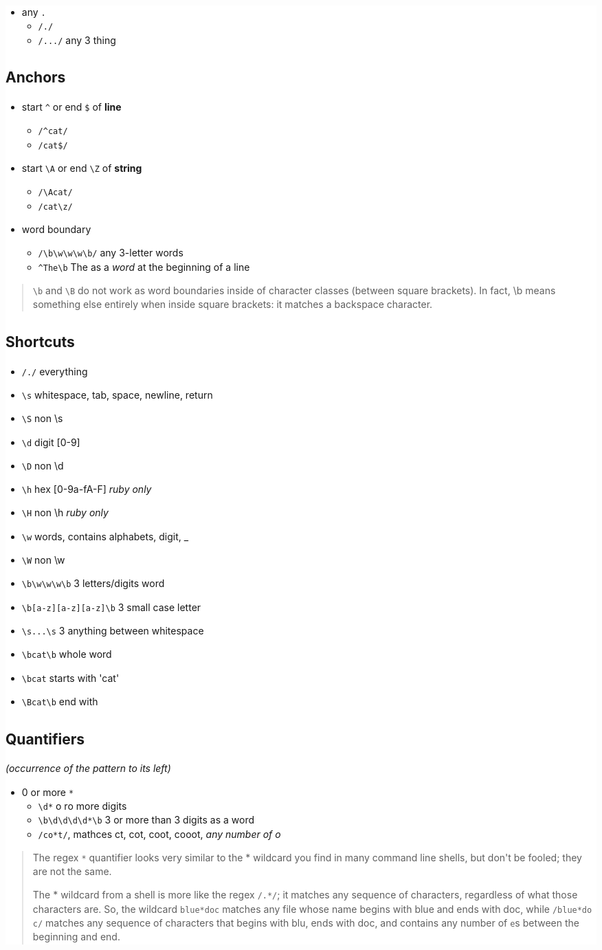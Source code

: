 - any `.`
  - `/./`
  - `/.../` any 3 thing

## Anchors

- start `^` or end `$` of **line** 
  - `/^cat/`
  - `/cat$/`

- start `\A` or end `\Z` of **string**
  - `/\Acat/`
  - `/cat\z/`

- word boundary
  - `/\b\w\w\w\b/` any 3-letter words
  - `^The\b` The as a *word* at the beginning of a line

>`\b` and `\B` do not work as word boundaries inside of character classes (between square brackets). In fact, \b means something else entirely when inside square brackets: it matches a backspace character.

## Shortcuts

- `/./` everything
- `\s` whitespace, tab, space, newline, return
- `\S` non \s
- `\d` digit [0-9]
- `\D` non \d
- `\h` hex [0-9a-fA-F] *ruby only*
- `\H` non \h *ruby only*
- `\w` words, contains alphabets, digit, _
- `\W` non \w

- `\b\w\w\w\b` 3 letters/digits word
- `\b[a-z][a-z][a-z]\b` 3 small case letter
- `\s...\s` 3 anything between whitespace

- `\bcat\b` whole word
- `\bcat` starts with 'cat'
- `\Bcat\b` end with


## Quantifiers 

*(occurrence of the pattern to its left)*

- 0 or more `*`
  - `\d*` o ro more digits
  - `\b\d\d\d\d*\b` 3 or more than 3 digits as a word
  - `/co*t/`, mathces ct, cot, coot, cooot, *any number of o*

> The regex `*` quantifier looks very similar to the * wildcard you find in many command line shells, but don't be fooled; they are not the same. 
>
> The * wildcard from a shell is more like the regex `/.*/`; it matches any sequence of characters, regardless of what those characters are. So, the wildcard `blue*doc` matches any file whose name begins with blue and ends with doc, while `/blue*doc/` matches any sequence of characters that begins with blu, ends with doc, and contains any number of `e`s between the beginning and end.
